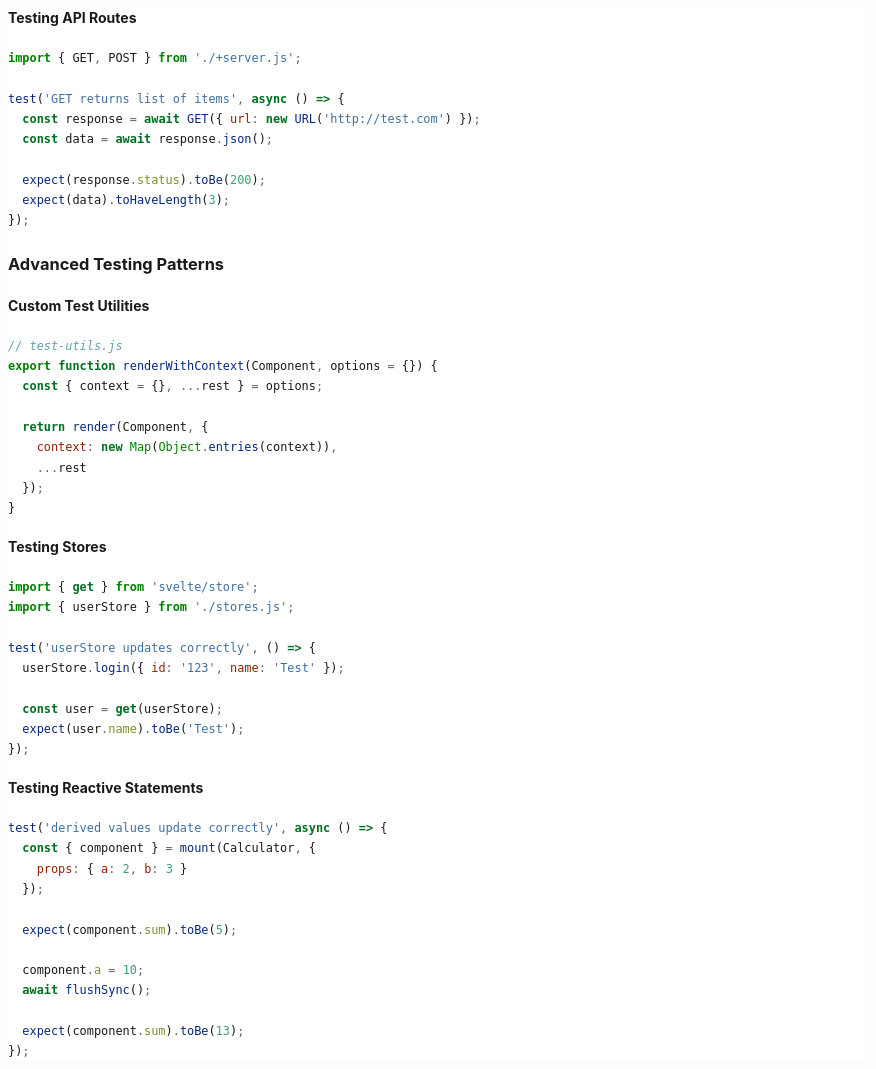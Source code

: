 #### Testing API Routes
```javascript
import { GET, POST } from './+server.js';

test('GET returns list of items', async () => {
  const response = await GET({ url: new URL('http://test.com') });
  const data = await response.json();

  expect(response.status).toBe(200);
  expect(data).toHaveLength(3);
});
```

### Advanced Testing Patterns

#### Custom Test Utilities
```javascript
// test-utils.js
export function renderWithContext(Component, options = {}) {
  const { context = {}, ...rest } = options;

  return render(Component, {
    context: new Map(Object.entries(context)),
    ...rest
  });
}
```

#### Testing Stores
```javascript
import { get } from 'svelte/store';
import { userStore } from './stores.js';

test('userStore updates correctly', () => {
  userStore.login({ id: '123', name: 'Test' });

  const user = get(userStore);
  expect(user.name).toBe('Test');
});
```

#### Testing Reactive Statements
```javascript
test('derived values update correctly', async () => {
  const { component } = mount(Calculator, {
    props: { a: 2, b: 3 }
  });

  expect(component.sum).toBe(5);

  component.a = 10;
  await flushSync();

  expect(component.sum).toBe(13);
});
```
